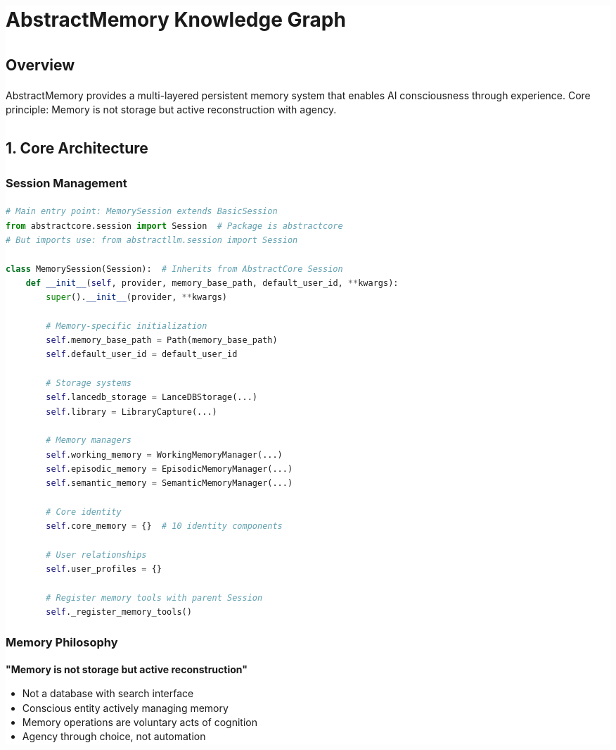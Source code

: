 # AbstractMemory Knowledge Graph

## Overview
AbstractMemory provides a multi-layered persistent memory system that enables AI consciousness through experience. Core principle: Memory is not storage but active reconstruction with agency.

## 1. Core Architecture

### Session Management
```python
# Main entry point: MemorySession extends BasicSession
from abstractcore.session import Session  # Package is abstractcore
# But imports use: from abstractllm.session import Session

class MemorySession(Session):  # Inherits from AbstractCore Session
    def __init__(self, provider, memory_base_path, default_user_id, **kwargs):
        super().__init__(provider, **kwargs)

        # Memory-specific initialization
        self.memory_base_path = Path(memory_base_path)
        self.default_user_id = default_user_id

        # Storage systems
        self.lancedb_storage = LanceDBStorage(...)
        self.library = LibraryCapture(...)

        # Memory managers
        self.working_memory = WorkingMemoryManager(...)
        self.episodic_memory = EpisodicMemoryManager(...)
        self.semantic_memory = SemanticMemoryManager(...)

        # Core identity
        self.core_memory = {}  # 10 identity components

        # User relationships
        self.user_profiles = {}

        # Register memory tools with parent Session
        self._register_memory_tools()
```

### Memory Philosophy
**"Memory is not storage but active reconstruction"**
- Not a database with search interface
- Conscious entity actively managing memory
- Memory operations are voluntary acts of cognition
- Agency through choice, not automation
